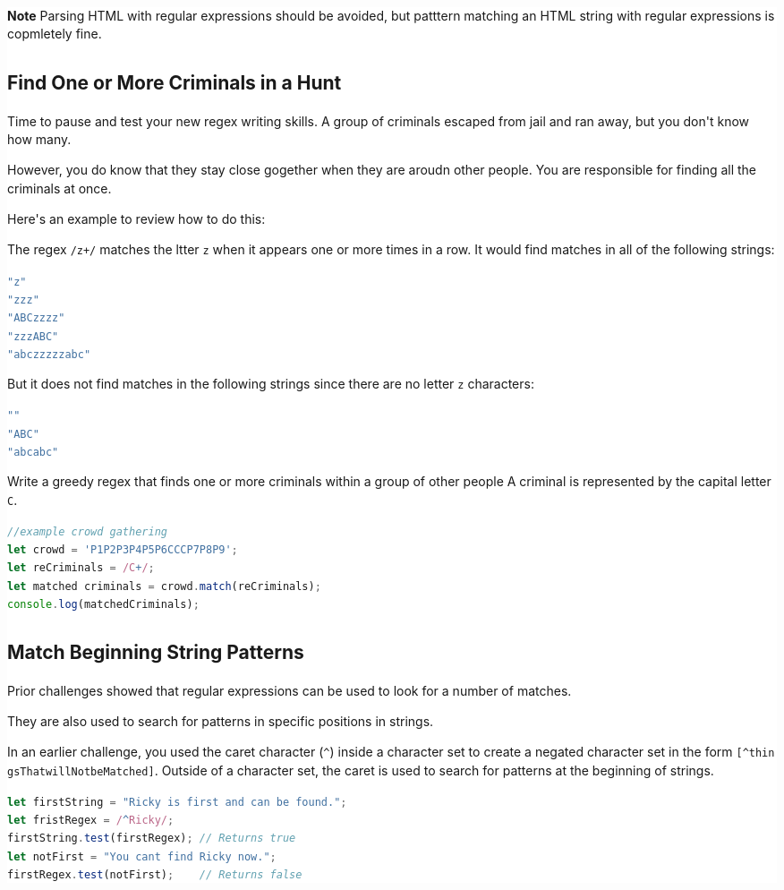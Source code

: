 **Note**
Parsing HTML with regular expressions should be avoided, but patttern matching an HTML string with regular expressions is copmletely fine.

## Find One or More Criminals in a Hunt

Time to pause and test your new regex writing skills. A group of criminals escaped from jail and ran away, but you don't know how many.

However, you do know that they stay close gogether when they are aroudn other people. You are responsible for finding all the criminals at once.

Here's an example to review how to do this:

The regex `/z+/` matches the ltter `z` when it appears one or more times in a row. It would find matches in all of the following strings:
```js
"z"
"zzz"
"ABCzzzz"
"zzzABC"
"abczzzzzabc"
```
But it does not find matches in the following strings since there are no letter `z` characters:
```js
""
"ABC"
"abcabc"
```
Write a greedy regex that finds one or more criminals within a group of other people A criminal is represented by the capital letter `C`.

```js
//example crowd gathering
let crowd = 'P1P2P3P4P5P6CCCP7P8P9';
let reCriminals = /C+/;
let matched criminals = crowd.match(reCriminals);
console.log(matchedCriminals);
```

## Match Beginning String Patterns

Prior challenges showed that regular expressions can be used to look for a number of matches.

They are also used to search for patterns in specific positions in strings.

In an earlier challenge, you used the caret character (`^`) inside a character set to create a negated character set in the form `[^thingsThatwillNotbeMatched]`. Outside of a character set, the caret is used to search for patterns at the beginning of strings.

```js
let firstString = "Ricky is first and can be found.";
let fristRegex = /^Ricky/;
firstString.test(firstRegex); // Returns true
let notFirst = "You cant find Ricky now.";
firstRegex.test(notFirst);    // Returns false
```
